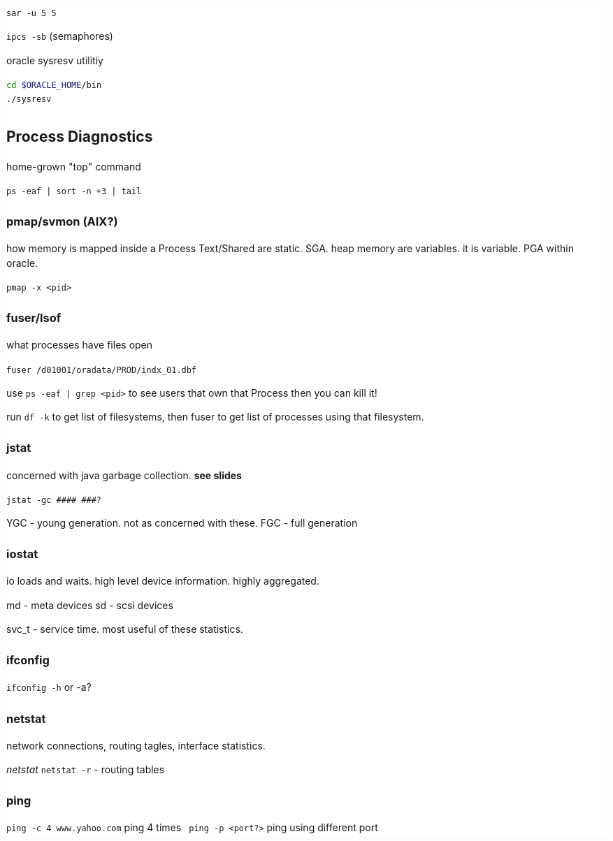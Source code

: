 ```sar -u 5 5```

```ipcs -sb``` (semaphores)

oracle sysresv utilitiy

```bash
cd $ORACLE_HOME/bin
./sysresv
```

## Process Diagnostics

home-grown "top" command

```ps -eaf | sort -n +3 | tail```

### pmap/svmon (AIX?)

how memory is mapped inside a Process
Text/Shared are static. SGA.
heap memory are variables.  it is variable.  PGA within oracle.

```pmap -x <pid>```

### fuser/lsof
what processes have files open

```fuser /d01001/oradata/PROD/indx_01.dbf```

use ```ps -eaf | grep <pid>``` to see users that own that Process
then you can kill it!

run ```df -k``` to get list of filesystems, then fuser to get list of processes using that filesystem.

### jstat

concerned with java garbage collection.  **see slides**

```jstat -gc #### ###?```

YGC - young generation.  not as concerned with these.
FGC - full generation

### iostat
io loads and waits.  high level device information.  highly aggregated.  

md - meta devices
sd - scsi devices

svc_t - service time.  most useful of these statistics.

### ifconfig

```ifconfig -h``` or -a?

### netstat
network connections, routing tagles, interface statistics.

*netstat*
```netstat -r```  - routing tables

### ping
```ping -c 4 www.yahoo.com``` ping 4 times
``` ping -p <port?>```  ping using different port
```